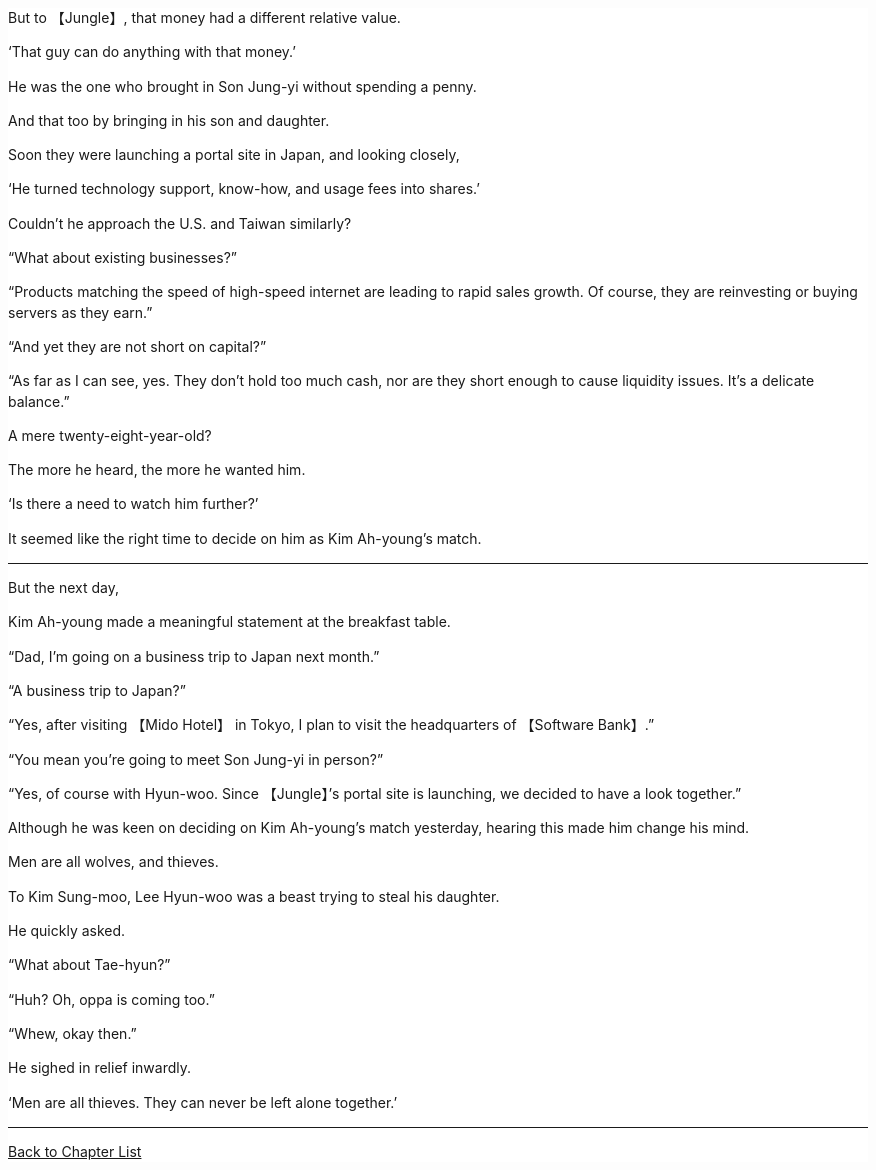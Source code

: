 But to 【Jungle】, that money had a different relative value.

‘That guy can do anything with that money.’

He was the one who brought in Son Jung-yi without spending a penny.

And that too by bringing in his son and daughter.

Soon they were launching a portal site in Japan, and looking closely,

‘He turned technology support, know-how, and usage fees into shares.’

Couldn’t he approach the U.S. and Taiwan similarly?

“What about existing businesses?”

“Products matching the speed of high-speed internet are leading to rapid sales growth. Of course, they are reinvesting or buying servers as they earn.”

“And yet they are not short on capital?”

“As far as I can see, yes. They don’t hold too much cash, nor are they short enough to cause liquidity issues. It’s a delicate balance.”

A mere twenty-eight-year-old?

The more he heard, the more he wanted him.

‘Is there a need to watch him further?’

It seemed like the right time to decide on him as Kim Ah-young’s match.

* * *

But the next day,

Kim Ah-young made a meaningful statement at the breakfast table.

“Dad, I’m going on a business trip to Japan next month.”

“A business trip to Japan?”

“Yes, after visiting 【Mido Hotel】 in Tokyo, I plan to visit the headquarters of 【Software Bank】.”

“You mean you’re going to meet Son Jung-yi in person?”

“Yes, of course with Hyun-woo. Since 【Jungle】’s portal site is launching, we decided to have a look together.”

Although he was keen on deciding on Kim Ah-young’s match yesterday, hearing this made him change his mind.

Men are all wolves, and thieves.

To Kim Sung-moo, Lee Hyun-woo was a beast trying to steal his daughter.

He quickly asked.

“What about Tae-hyun?”

“Huh? Oh, oppa is coming too.”

“Whew, okay then.”

He sighed in relief inwardly.

‘Men are all thieves. They can never be left alone together.’


----

[Back to Chapter List](/rptc/)
